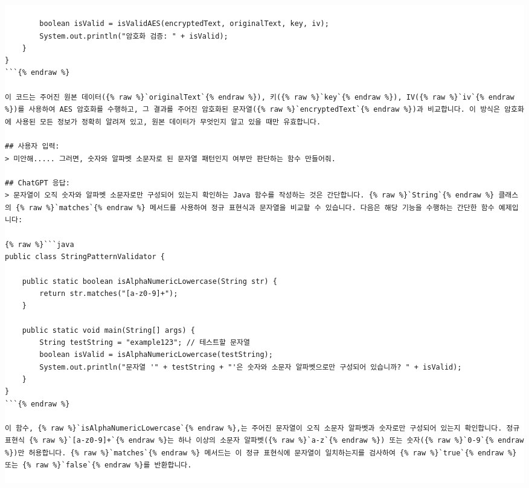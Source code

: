 ```{% endraw %}

        boolean isValid = isValidAES(encryptedText, originalText, key, iv);
        System.out.println("암호화 검증: " + isValid);
    }
}
```{% endraw %}

이 코드는 주어진 원본 데이터({% raw %}`originalText`{% endraw %}), 키({% raw %}`key`{% endraw %}), IV({% raw %}`iv`{% endraw %})를 사용하여 AES 암호화를 수행하고, 그 결과를 주어진 암호화된 문자열({% raw %}`encryptedText`{% endraw %})과 비교합니다. 이 방식은 암호화에 사용된 모든 정보가 정확히 알려져 있고, 원본 데이터가 무엇인지 알고 있을 때만 유효합니다.

## 사용자 입력:
> 미안해..... 그러면, 숫자와 알파벳 소문자로 된 문자열 패턴인지 여부만 판단하는 함수 만들어줘.

## ChatGPT 응답:
> 문자열이 오직 숫자와 알파벳 소문자로만 구성되어 있는지 확인하는 Java 함수를 작성하는 것은 간단합니다. {% raw %}`String`{% endraw %} 클래스의 {% raw %}`matches`{% endraw %} 메서드를 사용하여 정규 표현식과 문자열을 비교할 수 있습니다. 다음은 해당 기능을 수행하는 간단한 함수 예제입니다:

{% raw %}```java
public class StringPatternValidator {

    public static boolean isAlphaNumericLowercase(String str) {
        return str.matches("[a-z0-9]+");
    }

    public static void main(String[] args) {
        String testString = "example123"; // 테스트할 문자열
        boolean isValid = isAlphaNumericLowercase(testString);
        System.out.println("문자열 '" + testString + "'은 숫자와 소문자 알파벳으로만 구성되어 있습니까? " + isValid);
    }
}
```{% endraw %}

이 함수, {% raw %}`isAlphaNumericLowercase`{% endraw %},는 주어진 문자열이 오직 소문자 알파벳과 숫자로만 구성되어 있는지 확인합니다. 정규 표현식 {% raw %}`[a-z0-9]+`{% endraw %}는 하나 이상의 소문자 알파벳({% raw %}`a-z`{% endraw %}) 또는 숫자({% raw %}`0-9`{% endraw %})만 허용합니다. {% raw %}`matches`{% endraw %} 메서드는 이 정규 표현식에 문자열이 일치하는지를 검사하여 {% raw %}`true`{% endraw %} 또는 {% raw %}`false`{% endraw %}를 반환합니다.

